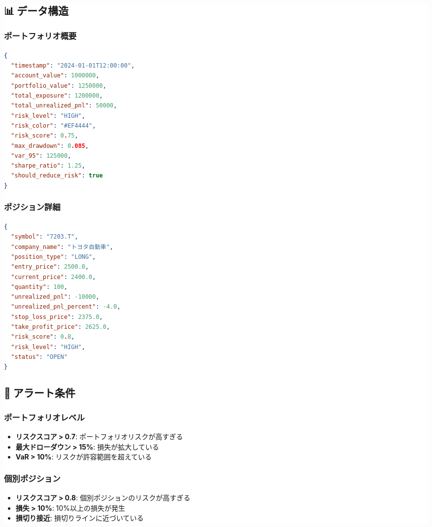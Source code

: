 ## 📊 データ構造

### ポートフォリオ概要
```json
{
  "timestamp": "2024-01-01T12:00:00",
  "account_value": 1000000,
  "portfolio_value": 1250000,
  "total_exposure": 1200000,
  "total_unrealized_pnl": 50000,
  "risk_level": "HIGH",
  "risk_color": "#EF4444",
  "risk_score": 0.75,
  "max_drawdown": 0.085,
  "var_95": 125000,
  "sharpe_ratio": 1.25,
  "should_reduce_risk": true
}
```

### ポジション詳細
```json
{
  "symbol": "7203.T",
  "company_name": "トヨタ自動車",
  "position_type": "LONG",
  "entry_price": 2500.0,
  "current_price": 2400.0,
  "quantity": 100,
  "unrealized_pnl": -10000,
  "unrealized_pnl_percent": -4.0,
  "stop_loss_price": 2375.0,
  "take_profit_price": 2625.0,
  "risk_score": 0.8,
  "risk_level": "HIGH",
  "status": "OPEN"
}
```

## 🚨 アラート条件

### ポートフォリオレベル
- **リスクスコア > 0.7**: ポートフォリオリスクが高すぎる
- **最大ドローダウン > 15%**: 損失が拡大している
- **VaR > 10%**: リスクが許容範囲を超えている

### 個別ポジション
- **リスクスコア > 0.8**: 個別ポジションのリスクが高すぎる
- **損失 > 10%**: 10%以上の損失が発生
- **損切り接近**: 損切りラインに近づいている
